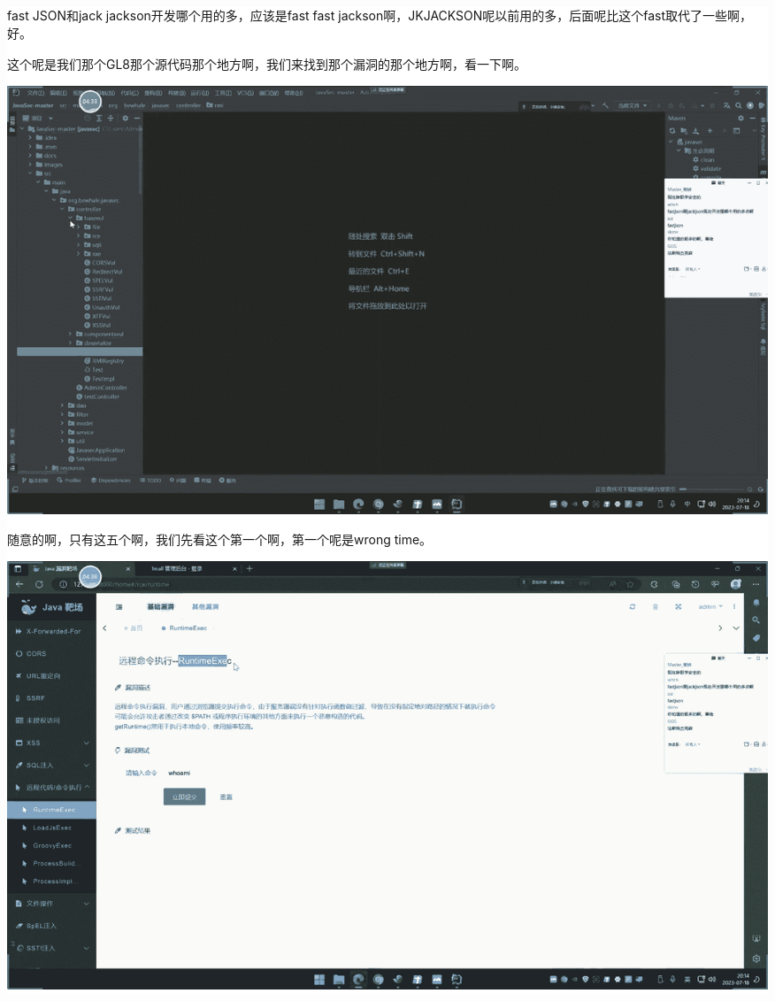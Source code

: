 fast JSON和jack jackson开发哪个用的多，应该是fast fast jackson啊，JKJACKSON呢以前用的多，后面呢比这个fast取代了一些啊，好。

这个呢是我们那个GL8那个源代码那个地方啊，我们来找到那个漏洞的那个地方啊，看一下啊。

![](img/2bad90e2b256ef869fe1e32e14f7beeb_15.png)

随意的啊，只有这五个啊，我们先看这个第一个啊，第一个呢是wrong time。

![](img/2bad90e2b256ef869fe1e32e14f7beeb_17.png)

